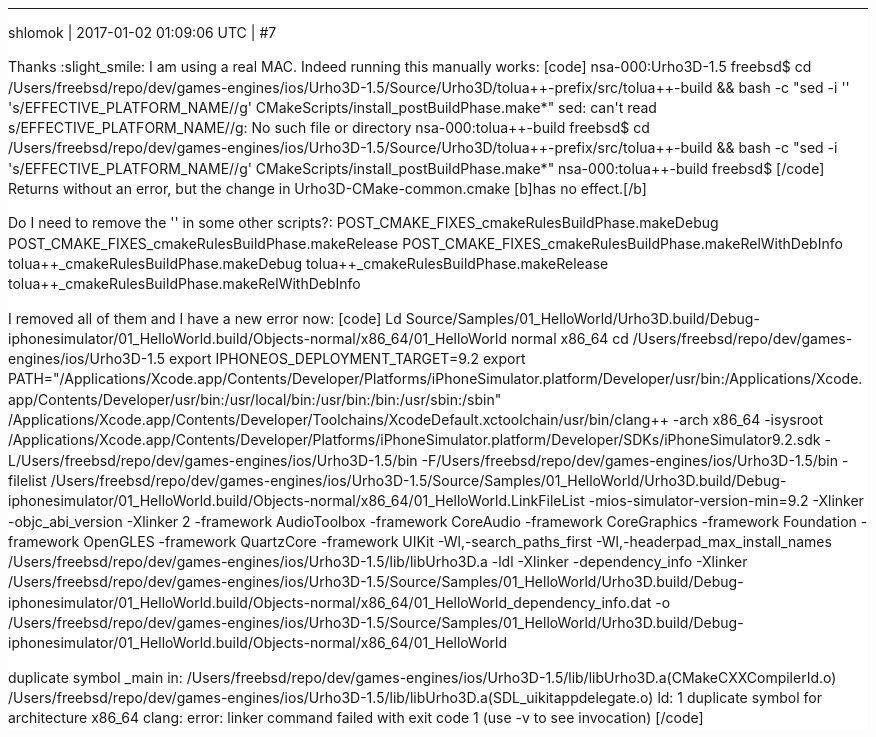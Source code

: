 -------------------------

shlomok | 2017-01-02 01:09:06 UTC | #7

Thanks :slight_smile:
I am using a real MAC. Indeed running this manually works:
[code]
nsa-000:Urho3D-1.5 freebsd$ cd /Users/freebsd/repo/dev/games-engines/ios/Urho3D-1.5/Source/Urho3D/tolua++-prefix/src/tolua++-build && bash -c "sed -i '' 's/EFFECTIVE_PLATFORM_NAME//g' CMakeScripts/install_postBuildPhase.make*"
sed: can't read s/EFFECTIVE_PLATFORM_NAME//g: No such file or directory
nsa-000:tolua++-build freebsd$ cd /Users/freebsd/repo/dev/games-engines/ios/Urho3D-1.5/Source/Urho3D/tolua++-prefix/src/tolua++-build && bash -c "sed -i  's/EFFECTIVE_PLATFORM_NAME//g' CMakeScripts/install_postBuildPhase.make*"
nsa-000:tolua++-build freebsd$ 
[/code]
Returns without an error, but the change in Urho3D-CMake-common.cmake [b]has no effect.[/b] 

Do I need to remove the '' in some other scripts?:
POST_CMAKE_FIXES_cmakeRulesBuildPhase.makeDebug
POST_CMAKE_FIXES_cmakeRulesBuildPhase.makeRelease
POST_CMAKE_FIXES_cmakeRulesBuildPhase.makeRelWithDebInfo
tolua++_cmakeRulesBuildPhase.makeDebug
tolua++_cmakeRulesBuildPhase.makeRelease
tolua++_cmakeRulesBuildPhase.makeRelWithDebInfo

I removed all of them and I have a new error now:
[code]
Ld Source/Samples/01_HelloWorld/Urho3D.build/Debug-iphonesimulator/01_HelloWorld.build/Objects-normal/x86_64/01_HelloWorld normal x86_64
    cd /Users/freebsd/repo/dev/games-engines/ios/Urho3D-1.5
    export IPHONEOS_DEPLOYMENT_TARGET=9.2
    export PATH="/Applications/Xcode.app/Contents/Developer/Platforms/iPhoneSimulator.platform/Developer/usr/bin:/Applications/Xcode.app/Contents/Developer/usr/bin:/usr/local/bin:/usr/bin:/bin:/usr/sbin:/sbin"
    /Applications/Xcode.app/Contents/Developer/Toolchains/XcodeDefault.xctoolchain/usr/bin/clang++ -arch x86_64 -isysroot /Applications/Xcode.app/Contents/Developer/Platforms/iPhoneSimulator.platform/Developer/SDKs/iPhoneSimulator9.2.sdk -L/Users/freebsd/repo/dev/games-engines/ios/Urho3D-1.5/bin -F/Users/freebsd/repo/dev/games-engines/ios/Urho3D-1.5/bin -filelist /Users/freebsd/repo/dev/games-engines/ios/Urho3D-1.5/Source/Samples/01_HelloWorld/Urho3D.build/Debug-iphonesimulator/01_HelloWorld.build/Objects-normal/x86_64/01_HelloWorld.LinkFileList -mios-simulator-version-min=9.2 -Xlinker -objc_abi_version -Xlinker 2 -framework AudioToolbox -framework CoreAudio -framework CoreGraphics -framework Foundation -framework OpenGLES -framework QuartzCore -framework UIKit -Wl,-search_paths_first -Wl,-headerpad_max_install_names /Users/freebsd/repo/dev/games-engines/ios/Urho3D-1.5/lib/libUrho3D.a -ldl -Xlinker -dependency_info -Xlinker /Users/freebsd/repo/dev/games-engines/ios/Urho3D-1.5/Source/Samples/01_HelloWorld/Urho3D.build/Debug-iphonesimulator/01_HelloWorld.build/Objects-normal/x86_64/01_HelloWorld_dependency_info.dat -o /Users/freebsd/repo/dev/games-engines/ios/Urho3D-1.5/Source/Samples/01_HelloWorld/Urho3D.build/Debug-iphonesimulator/01_HelloWorld.build/Objects-normal/x86_64/01_HelloWorld

duplicate symbol _main in:
    /Users/freebsd/repo/dev/games-engines/ios/Urho3D-1.5/lib/libUrho3D.a(CMakeCXXCompilerId.o)
    /Users/freebsd/repo/dev/games-engines/ios/Urho3D-1.5/lib/libUrho3D.a(SDL_uikitappdelegate.o)
ld: 1 duplicate symbol for architecture x86_64
clang: error: linker command failed with exit code 1 (use -v to see invocation)
[/code]
